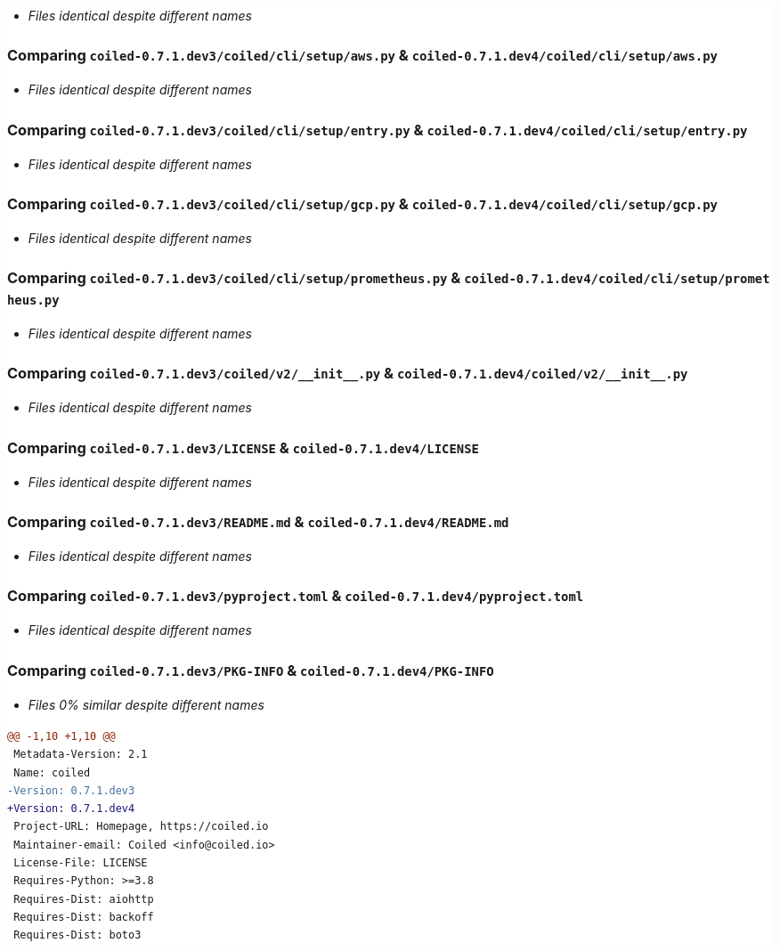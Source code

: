  * *Files identical despite different names*

### Comparing `coiled-0.7.1.dev3/coiled/cli/setup/aws.py` & `coiled-0.7.1.dev4/coiled/cli/setup/aws.py`

 * *Files identical despite different names*

### Comparing `coiled-0.7.1.dev3/coiled/cli/setup/entry.py` & `coiled-0.7.1.dev4/coiled/cli/setup/entry.py`

 * *Files identical despite different names*

### Comparing `coiled-0.7.1.dev3/coiled/cli/setup/gcp.py` & `coiled-0.7.1.dev4/coiled/cli/setup/gcp.py`

 * *Files identical despite different names*

### Comparing `coiled-0.7.1.dev3/coiled/cli/setup/prometheus.py` & `coiled-0.7.1.dev4/coiled/cli/setup/prometheus.py`

 * *Files identical despite different names*

### Comparing `coiled-0.7.1.dev3/coiled/v2/__init__.py` & `coiled-0.7.1.dev4/coiled/v2/__init__.py`

 * *Files identical despite different names*

### Comparing `coiled-0.7.1.dev3/LICENSE` & `coiled-0.7.1.dev4/LICENSE`

 * *Files identical despite different names*

### Comparing `coiled-0.7.1.dev3/README.md` & `coiled-0.7.1.dev4/README.md`

 * *Files identical despite different names*

### Comparing `coiled-0.7.1.dev3/pyproject.toml` & `coiled-0.7.1.dev4/pyproject.toml`

 * *Files identical despite different names*

### Comparing `coiled-0.7.1.dev3/PKG-INFO` & `coiled-0.7.1.dev4/PKG-INFO`

 * *Files 0% similar despite different names*

```diff
@@ -1,10 +1,10 @@
 Metadata-Version: 2.1
 Name: coiled
-Version: 0.7.1.dev3
+Version: 0.7.1.dev4
 Project-URL: Homepage, https://coiled.io
 Maintainer-email: Coiled <info@coiled.io>
 License-File: LICENSE
 Requires-Python: >=3.8
 Requires-Dist: aiohttp
 Requires-Dist: backoff
 Requires-Dist: boto3
```
